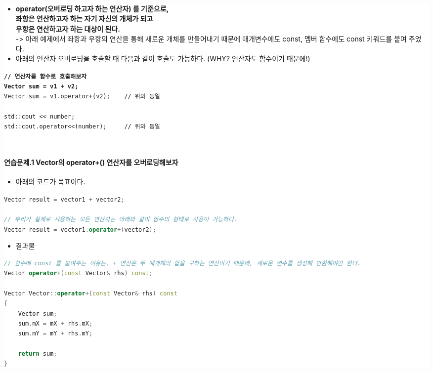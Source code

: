 * **operator(오버로딩 하고자 하는 연산자) 를 기준으로,** \
  **좌항은 연산하고자 하는 자기 자신의 개체가 되고** \
  **우항은 연산하고자 하는 대상이 된다.**\
  \-> 아래 예제에서 좌항과 우항의 연산을 통해 새로운 개체를 만들어내기 때문에 매개변수에도 const, 멤버 함수에도 const 키워드를 붙여 주었다.&#x20;
* 아래의 연산자 오버로딩을 호출할 때 다음과 같이 호출도 가능하다. (WHY? 연산자도 함수이기 때문에!)

<pre class="language-cpp"><code class="lang-cpp"><strong>// 연산자를 함수로 호출해보자
</strong><strong>Vector sum = v1 + v2;
</strong>Vector sum = v1.operator+(v2);    // 위와 동일 

std::cout &#x3C;&#x3C; number;
std::cout.operator&#x3C;&#x3C;(number);     // 위와 동일
</code></pre>

<figure><img src="../../.gitbook/assets/스크린샷 2023-11-03 00.49.49.png" alt="" width="563"><figcaption></figcaption></figure>

#### 연습문제.1 Vector의 operator+() 연산자를 오버로딩해보자

* 아래의 코드가 목표이다.

```cpp
Vector result = vector1 + vector2;

// 우리가 실제로 사용하는 모든 연산자는 아래와 같이 함수의 형태로 사용이 가능하다.
Vector result = vector1.operator+(vector2);
```

* 결과물

```cpp
// 함수에 const 를 붙여주는 이유는, + 연산은 두 매개체의 합을 구하는 연산이기 때문에, 새로운 변수를 생성해 반환해야만 한다.
Vector operator+(const Vector& rhs) const;   

Vector Vector::operator+(const Vector& rhs) const
{
    Vector sum;
    sum.mX = mX + rhs.mX;
    sum.mY = mY + rhs.mY;
    
    return sum;
} 
```
